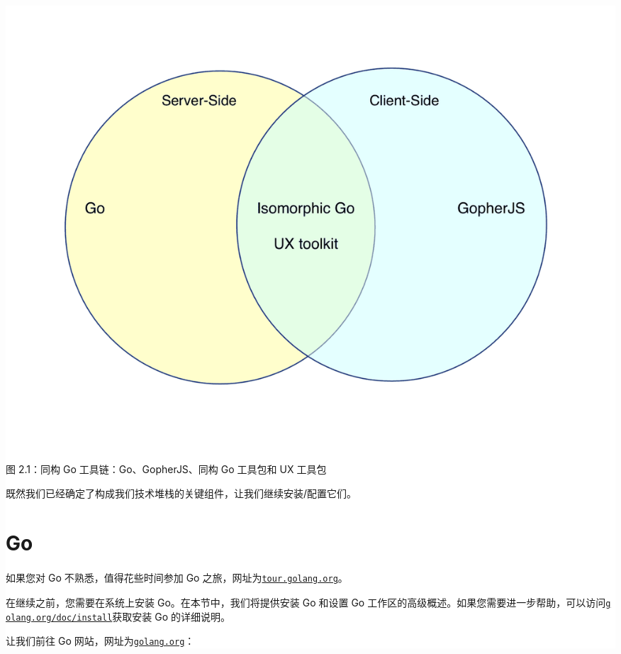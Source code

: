 ![](img/c24101d5-08b4-4f83-848a-44a9e1df48a1.png)

图 2.1：同构 Go 工具链：Go、GopherJS、同构 Go 工具包和 UX 工具包

既然我们已经确定了构成我们技术堆栈的关键组件，让我们继续安装/配置它们。

# Go

如果您对 Go 不熟悉，值得花些时间参加 Go 之旅，网址为[`tour.golang.org`](https://tour.golang.org)。

在继续之前，您需要在系统上安装 Go。在本节中，我们将提供安装 Go 和设置 Go 工作区的高级概述。如果您需要进一步帮助，可以访问[`golang.org/doc/install`](https://golang.org/doc/install)获取安装 Go 的详细说明。

让我们前往 Go 网站，网址为[`golang.org`](https://golang.org)：
